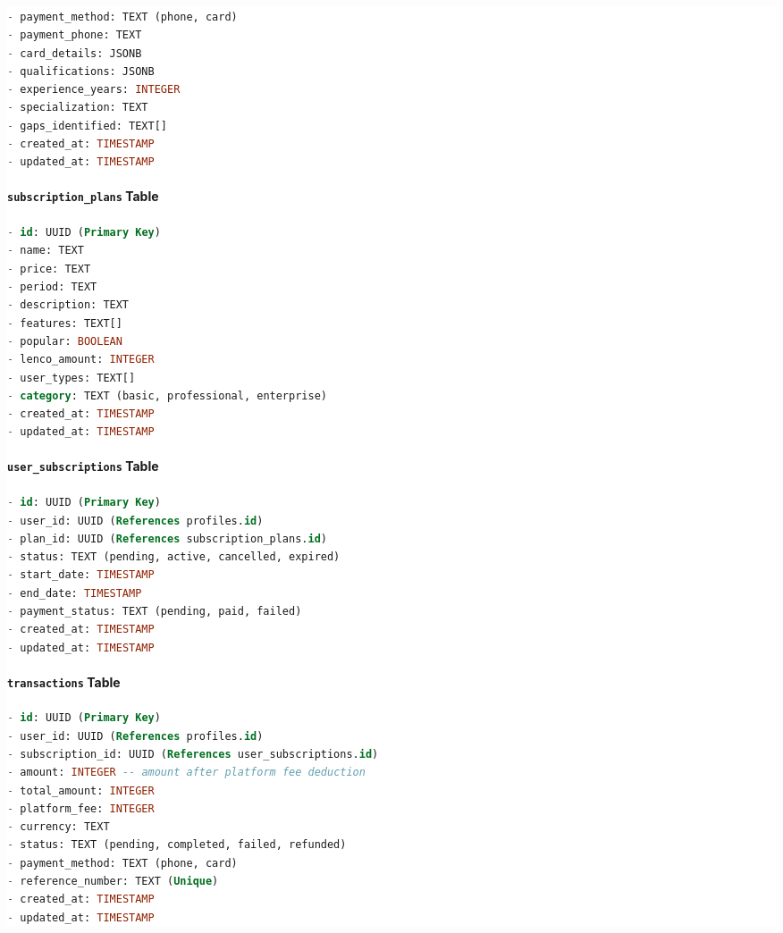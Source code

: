 ```sql
- payment_method: TEXT (phone, card)
- payment_phone: TEXT
- card_details: JSONB
- qualifications: JSONB
- experience_years: INTEGER
- specialization: TEXT
- gaps_identified: TEXT[]
- created_at: TIMESTAMP
- updated_at: TIMESTAMP
```

#### `subscription_plans` Table
```sql
- id: UUID (Primary Key)
- name: TEXT
- price: TEXT
- period: TEXT
- description: TEXT
- features: TEXT[]
- popular: BOOLEAN
- lenco_amount: INTEGER
- user_types: TEXT[]
- category: TEXT (basic, professional, enterprise)
- created_at: TIMESTAMP
- updated_at: TIMESTAMP
```

#### `user_subscriptions` Table
```sql
- id: UUID (Primary Key)
- user_id: UUID (References profiles.id)
- plan_id: UUID (References subscription_plans.id)
- status: TEXT (pending, active, cancelled, expired)
- start_date: TIMESTAMP
- end_date: TIMESTAMP
- payment_status: TEXT (pending, paid, failed)
- created_at: TIMESTAMP
- updated_at: TIMESTAMP
```

#### `transactions` Table
```sql
- id: UUID (Primary Key)
- user_id: UUID (References profiles.id)
- subscription_id: UUID (References user_subscriptions.id)
- amount: INTEGER -- amount after platform fee deduction
- total_amount: INTEGER
- platform_fee: INTEGER
- currency: TEXT
- status: TEXT (pending, completed, failed, refunded)
- payment_method: TEXT (phone, card)
- reference_number: TEXT (Unique)
- created_at: TIMESTAMP
- updated_at: TIMESTAMP
```
